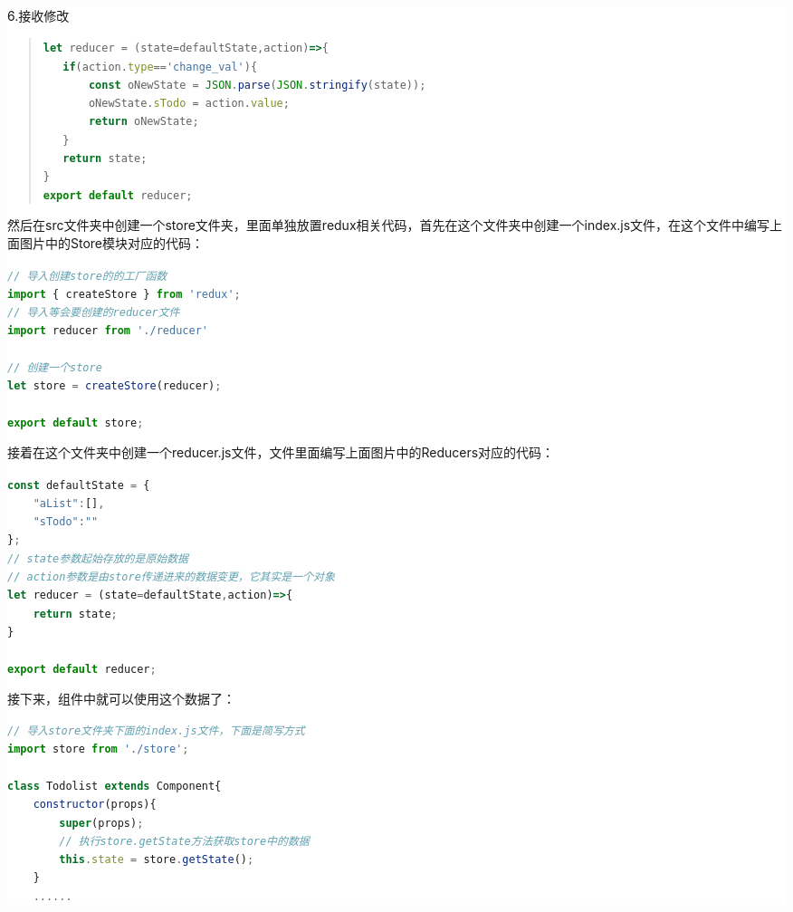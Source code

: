 6.接收修改

>```js
>let reducer = (state=defaultState,action)=>{
>    if(action.type=='change_val'){
>        const oNewState = JSON.parse(JSON.stringify(state));
>        oNewState.sTodo = action.value;
>        return oNewState;
>    }
>    return state;
>}
>export default reducer;
>```

然后在src文件夹中创建一个store文件夹，里面单独放置redux相关代码，首先在这个文件夹中创建一个index.js文件，在这个文件中编写上面图片中的Store模块对应的代码：

```javascript
// 导入创建store的的工厂函数
import { createStore } from 'redux';
// 导入等会要创建的reducer文件
import reducer from './reducer'

// 创建一个store
let store = createStore(reducer);

export default store;
```

接着在这个文件夹中创建一个reducer.js文件，文件里面编写上面图片中的Reducers对应的代码：

```javascript
const defaultState = {
    "aList":[],
    "sTodo":""
};
// state参数起始存放的是原始数据
// action参数是由store传递进来的数据变更，它其实是一个对象
let reducer = (state=defaultState,action)=>{
    return state;
}

export default reducer;
```

接下来，组件中就可以使用这个数据了：

```javascript
// 导入store文件夹下面的index.js文件，下面是简写方式
import store from './store';

class Todolist extends Component{
    constructor(props){
        super(props);
        // 执行store.getState方法获取store中的数据
        this.state = store.getState();
    }
    ......
```
